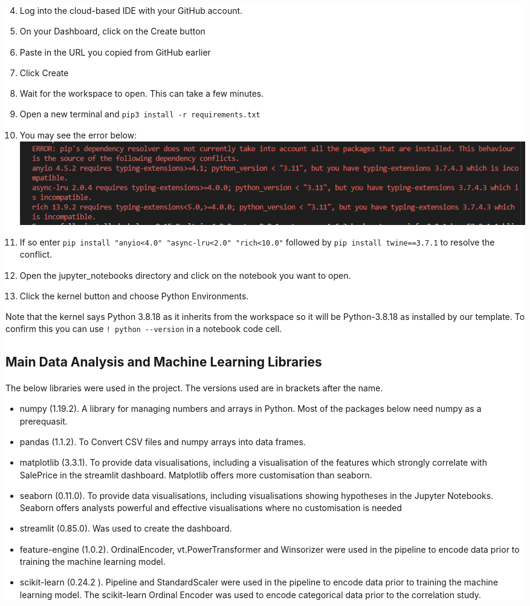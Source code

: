 4. Log into the cloud-based IDE with your GitHub account.

5. On your Dashboard, click on the Create button

6. Paste in the URL you copied from GitHub earlier

7. Click Create

8. Wait for the workspace to open. This can take a few minutes.

9. Open a new terminal and `pip3 install -r requirements.txt`

10. You may see the error below:
![](docs/plots/dependency_issue.png)

11. If so enter `pip install "anyio<4.0" "async-lru<2.0" "rich<10.0"` followed by `pip install twine==3.7.1` to resolve the conflict.

12. Open the jupyter_notebooks directory and click on the notebook you want to open.

13. Click the kernel button and choose Python Environments.

Note that the kernel says Python 3.8.18 as it inherits from the workspace so it will be Python-3.8.18 as installed by our template. To confirm this you can use `! python --version` in a notebook code cell.


## Main Data Analysis and Machine Learning Libraries

The below libraries were used in the project. The versions used are in brackets after the name.

* numpy (1.19.2). A library for managing numbers and arrays in Python. Most of the packages below need numpy as a prerequasit.

* pandas (1.1.2). To Convert CSV files and numpy arrays into data frames. 

* matplotlib (3.3.1). To provide data visualisations, including a visualisation of the features which strongly correlate with SalePrice in the streamlit dashboard. Matplotlib offers more customisation than seaborn.

* seaborn (0.11.0). To provide data visualisations, including visualisations showing hypotheses in the Jupyter Notebooks. Seaborn offers analysts powerful and effective visualisations where no customisation is needed

* streamlit (0.85.0). Was used to create the dashboard.

* feature-engine (1.0.2). OrdinalEncoder, vt.PowerTransformer and Winsorizer were used in the pipeline to encode data prior to training the machine learning model.

* scikit-learn (0.24.2 ). Pipeline and StandardScaler were used in the pipeline to encode data prior to training the machine learning model. The scikit-learn Ordinal Encoder was used to encode categorical data prior to the correlation study.
